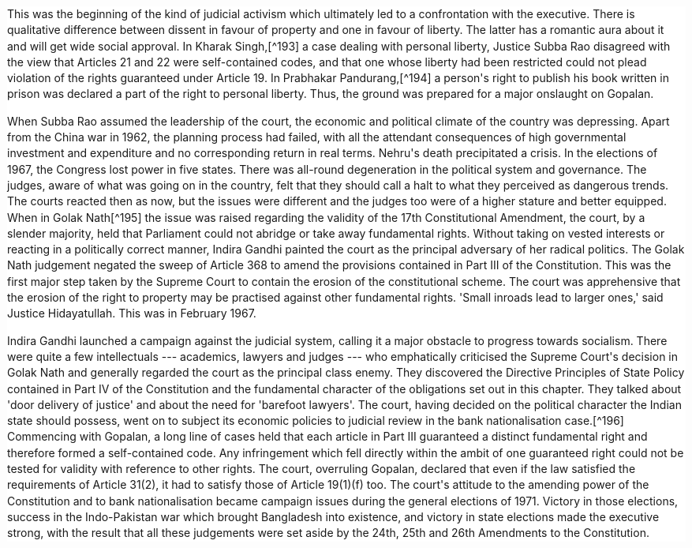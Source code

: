 This was the beginning of the kind of judicial activism which ultimately
led to a confrontation with the executive. There is qualitative
difference between dissent in favour of property and one in favour of
liberty. The latter has a romantic aura about it and will get wide
social approval. In Kharak Singh,[^193] a case dealing with personal
liberty, Justice Subba Rao disagreed with the view that Articles 21 and
22 were self-contained codes, and that one whose liberty had been
restricted could not plead violation of the rights guaranteed under
Article 19. In Prabhakar Pandurang,[^194] a person's right to publish
his book written in prison was declared a part of the right to personal
liberty. Thus, the ground was prepared for a major onslaught on Gopalan.

When Subba Rao assumed the leadership of the court, the economic and
political climate of the country was depressing. Apart from the China
war in 1962, the planning process had failed, with all the attendant
consequences of high governmental investment and expenditure and no
corresponding return in real terms. Nehru's death precipitated a crisis.
In the elections of 1967, the Congress lost power in five states. There
was all-round degeneration in the political system and governance. The
judges, aware of what was going on in the country, felt that they should
call a halt to what they perceived as dangerous trends. The courts
reacted then as now, but the issues were different and the judges too
were of a higher stature and better equipped. When in Golak Nath[^195]
the issue was raised regarding the validity of the 17th Constitutional
Amendment, the court, by a slender majority, held that Parliament could
not abridge or take away fundamental rights. Without taking on vested
interests or reacting in a politically correct manner, Indira Gandhi
painted the court as the principal adversary of her radical politics.
The Golak Nath judgement negated the sweep of Article 368 to amend the
provisions contained in Part III of the Constitution. This was the first
major step taken by the Supreme Court to contain the erosion of the
constitutional scheme. The court was apprehensive that the erosion of
the right to property may be practised against other fundamental rights.
'Small inroads lead to larger ones,' said Justice Hidayatullah. This was
in February 1967.

Indira Gandhi launched a campaign against the judicial system, calling
it a major obstacle to progress towards socialism. There were quite a
few intellectuals --- academics, lawyers and judges --- who emphatically
criticised the Supreme Court's decision in Golak Nath and generally
regarded the court as the principal class enemy. They discovered the
Directive Principles of State Policy contained in Part IV of the
Constitution and the fundamental character of the obligations set out in
this chapter. They talked about 'door delivery of justice' and about the
need for 'barefoot lawyers'. The court, having decided on the political
character the Indian state should possess, went on to subject its
economic policies to judicial review in the bank nationalisation
case.[^196] Commencing with Gopalan, a long line of cases held that
each article in Part III guaranteed a distinct fundamental right and
therefore formed a self-contained code. Any infringement which fell
directly within the ambit of one guaranteed right could not be tested
for validity with reference to other rights. The court, overruling
Gopalan, declared that even if the law satisfied the requirements of
Article 31(2), it had to satisfy those of Article 19(1)(f) too. The
court's attitude to the amending power of the Constitution and to bank
nationalisation became campaign issues during the general elections of 1971. Victory in those elections, success in the Indo-Pakistan war which
brought Bangladesh into existence, and victory in state elections made
the executive strong, with the result that all these judgements were set
aside by the 24th, 25th and 26th Amendments to the Constitution.
